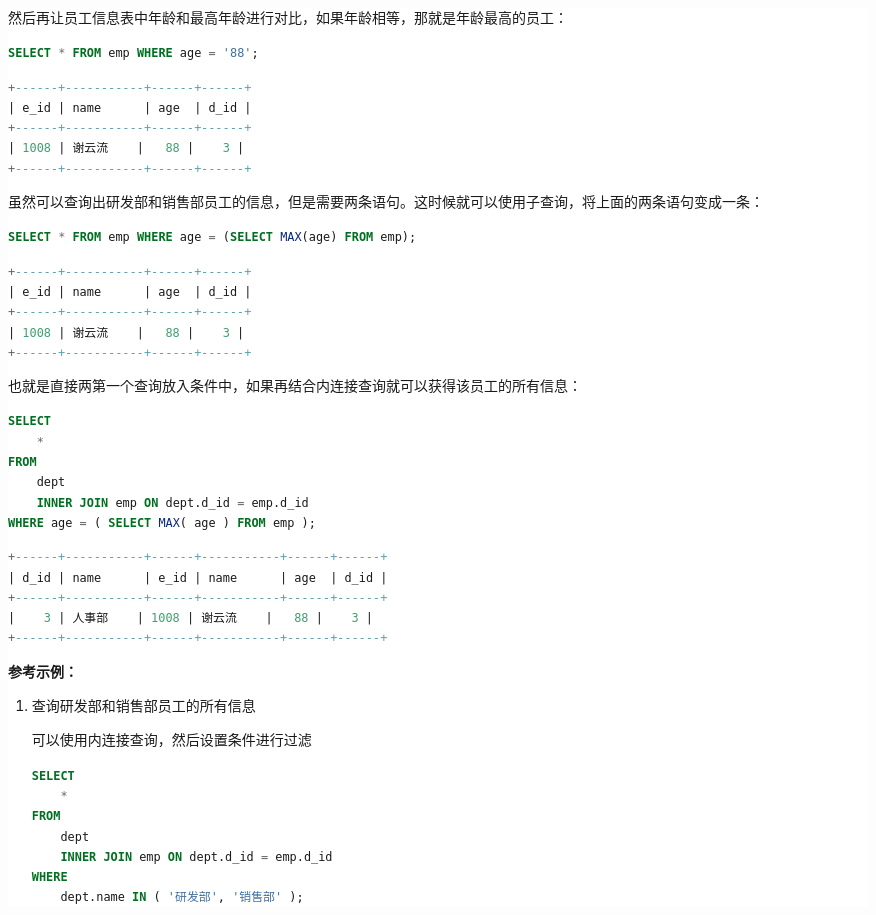 然后再让员工信息表中年龄和最高年龄进行对比，如果年龄相等，那就是年龄最高的员工：

```sql
SELECT * FROM emp WHERE age = '88';
```

```sql
+------+-----------+------+------+
| e_id | name      | age  | d_id |
+------+-----------+------+------+
| 1008 | 谢云流    |   88 |    3 |
+------+-----------+------+------+
```

虽然可以查询出研发部和销售部员工的信息，但是需要两条语句。这时候就可以使用子查询，将上面的两条语句变成一条：

```sql
SELECT * FROM emp WHERE age = (SELECT MAX(age) FROM emp);
```

```sql
+------+-----------+------+------+
| e_id | name      | age  | d_id |
+------+-----------+------+------+
| 1008 | 谢云流    |   88 |    3 |
+------+-----------+------+------+
```

也就是直接两第一个查询放入条件中，如果再结合内连接查询就可以获得该员工的所有信息：

```sql
SELECT
    * 
FROM
    dept
    INNER JOIN emp ON dept.d_id = emp.d_id 
WHERE age = ( SELECT MAX( age ) FROM emp );
```

```sql
+------+-----------+------+-----------+------+------+
| d_id | name      | e_id | name      | age  | d_id |
+------+-----------+------+-----------+------+------+
|    3 | 人事部    | 1008 | 谢云流    |   88 |    3 |
+------+-----------+------+-----------+------+------+
```

**参考示例：**

1. 查询研发部和销售部员工的所有信息

    可以使用内连接查询，然后设置条件进行过滤

    ```sql
    SELECT
        * 
    FROM
        dept
        INNER JOIN emp ON dept.d_id = emp.d_id 
    WHERE
        dept.name IN ( '研发部', '销售部' );
    ```
